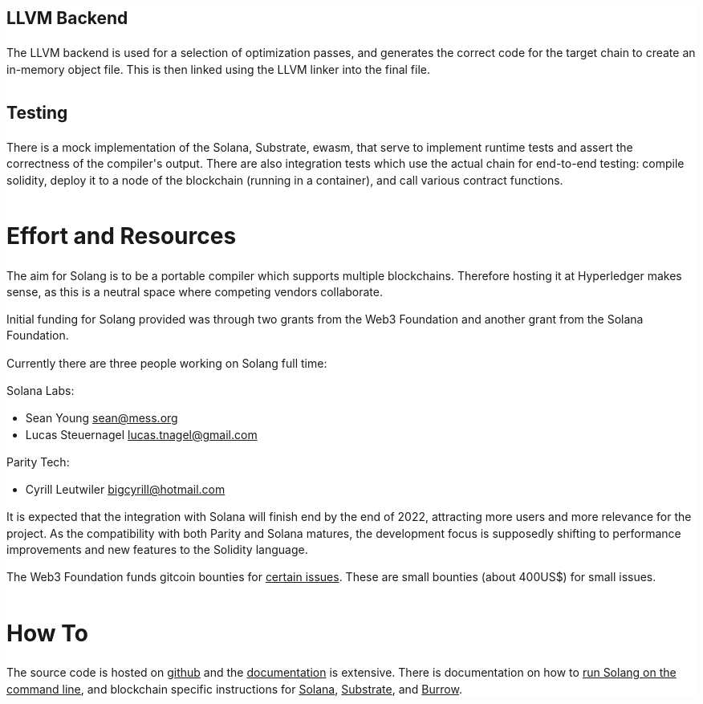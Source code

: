 ## LLVM Backend

The LLVM backend is used for a selection of optimization passes, and generates
the correct code for the target chain to create an in-memory object file. This
is then linked using the LLVM linker into the final file.

## Testing

There is a mock implementation of the Solana, Substrate, ewasm, that serve to
implement runtime tests and assert the correctness of the compiler's output.
There are also integration tests which use the actual chain for end-to-end testing:
compile solidity, deploy it to a node of the blockchain (running in a container),
and call various contract functions.

# Effort and Resources

The aim for Solang is to be a portable compiler which supports multiple
blockchains. Therefore hosting it at Hyperledger makes sense, as this is a
neutral space where competing vendors collaborate.

Initial funding for Solang provided was through two grants from the Web3
Foundation and another grant from the Solana Foundation.

Currently there are three people working on Solang full time:

Solana Labs:
- Sean Young [<sean@mess.org>](mailto:sean@mess.org)
- Lucas Steuernagel [<lucas.tnagel@gmail.com>](mailto:lucas.tnagel@gmail.com)

Parity Tech:
- Cyrill Leutwiler [<bigcyrill@hotmail.com>](mailto:bigcyrill@hotmail.com)

It is expected that the integration with Solana will finish end by the end of 2022,
attracting more users and more relevance for the project. As the compatibility with
both Parity and Solana matures, the development focus is supposedly shifting to
performance improvements and new features to the Solidity language.

The Web3 Foundation funds gitcoin bounties for
[certain issues](https://github.com/hyperledger-labs/solang/issues?q=is%3Aissue++label%3Abounty-M%2Cbounty-S%2Cbounty-L). These are small bounties (about 400US$) for small issues.

# How To

The source code is hosted on [github](https://github.com/hyperledger-labs/Solang)
and the [documentation](https://Solang.readthedocs.io/en/latest/) is extensive.
There is documentation on how to [run Solang on the command line](https://Solang.readthedocs.io/en/latest/running.html),
and blockchain specific instructions for [Solana](https://solang.readthedocs.io/en/latest/targets/solana.html),
[Substrate](https://solang.readthedocs.io/en/latest/targets/substrate.html), and
[Burrow](https://solang.readthedocs.io/en/latest/targets/burrow.html).
